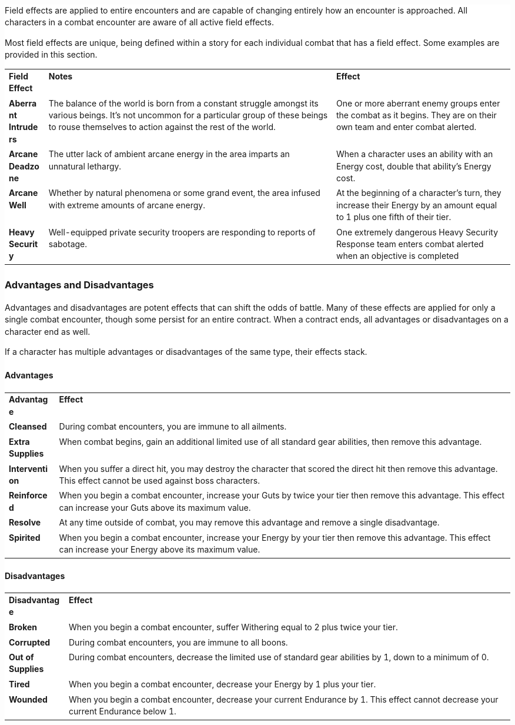 Field effects are applied to entire encounters and are capable of changing entirely how an encounter is approached. All characters in a combat encounter are aware of all active field effects.

Most field effects are unique, being defined within a story for each individual combat that has a field effect. Some examples are provided in this section.

|   |   |   |
|---|---|---|
|**Field Effect**|**Notes**|**Effect**|
|**Aberrant Intruders**|The balance of the world is born from a constant struggle amongst its various beings. It’s not uncommon for a particular group of these beings to rouse themselves to action against the rest of the world.|One or more aberrant enemy groups enter the combat as it begins. They are on their own team and enter combat alerted.|
|**Arcane Deadzone**|The utter lack of ambient arcane energy in the area imparts an unnatural lethargy.|When a character uses an ability with an Energy cost, double that ability’s Energy cost.|
|**Arcane Well**|Whether by natural phenomena or some grand event, the area infused with extreme amounts of arcane energy.|At the beginning of a character’s turn, they increase their Energy by an amount equal to 1 plus one fifth of their tier.|
|**Heavy Security**|Well-equipped private security troopers are responding to reports of sabotage.|One extremely dangerous Heavy Security Response team enters combat alerted when an objective is completed|

  

### Advantages and Disadvantages

Advantages and disadvantages are potent effects that can shift the odds of battle. Many of these effects are applied for only a single combat encounter, though some persist for an entire contract. When a contract ends, all advantages or disadvantages on a character end as well.

If a character has multiple advantages or disadvantages of the same type, their effects stack.

#### Advantages

|   |   |
|---|---|
|**Advantage**|**Effect**|
|**Cleansed**|During combat encounters, you are immune to all ailments.|
|**Extra Supplies**|When combat begins, gain an additional limited use of all standard gear abilities, then remove this advantage.|
|**Intervention**|When you suffer a direct hit, you may destroy the character that scored the direct hit then remove this advantage. This effect cannot be used against boss characters.|
|**Reinforced**|When you begin a combat encounter, increase your Guts by twice your tier then remove this advantage. This effect can increase your Guts above its maximum value.|
|**Resolve**|At any time outside of combat, you may remove this advantage and remove a single disadvantage.|
|**Spirited**|When you begin a combat encounter, increase your Energy by your tier then remove this advantage. This effect can increase your Energy above its maximum value.|

#### Disadvantages

|   |   |
|---|---|
|**Disadvantage**|**Effect**|
|**Broken**|When you begin a combat encounter, suffer Withering equal to 2 plus twice your tier.|
|**Corrupted**|During combat encounters, you are immune to all boons.|
|**Out of Supplies**|During combat encounters, decrease the limited use of standard gear abilities by 1, down to a minimum of 0.|
|**Tired**|When you begin a combat encounter, decrease your Energy by 1 plus your tier.|
|**Wounded**|When you begin a combat encounter, decrease your current Endurance by 1. This effect cannot decrease your current Endurance below 1.|
